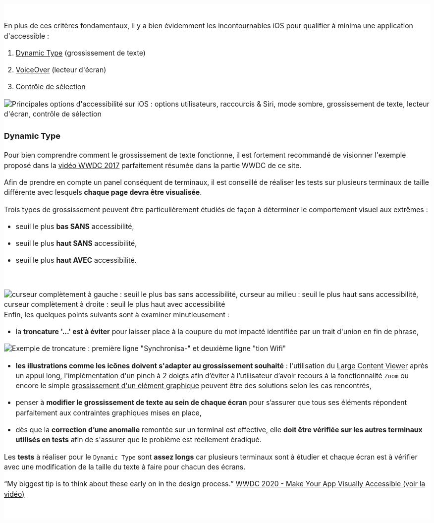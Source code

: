 <br>

En plus de ces critères fondamentaux, il y a bien évidemment les incontournables <span lang='en'>iOS</span> pour qualifier à minima une application d'accessible&nbsp;:

1. [<span lang="en">Dynamic Type</span>](#dynamic-type) (grossissement&nbsp;de&nbsp;texte)

2. [VoiceOver](#voiceover) (lecteur&nbsp;d'écran)

3. [Contrôle&nbsp;de&nbsp;sélection](#controle-de-selection)

![Principales options d'accessibilité sur <span lang='en'>iOS</span> : options utilisateurs, raccourcis & Siri, mode sombre, grossissement de texte, lecteur d'écran, contrôle de sélection](../../images/ios-test-overview.png)
### <span lang="en">Dynamic Type</span>

Pour bien comprendre comment le grossissement de texte fonctionne, il est fortement recommandé de visionner l'exemple proposé dans la [vidéo&nbsp;WWDC&nbsp;2017](../wwdc/2017/245/#exemple-2432) parfaitement résumée dans la partie WWDC de ce site.

Afin de prendre en compte un panel conséquent de terminaux, il est conseillé de réaliser les tests sur plusieurs terminaux de taille différente avec lesquels **chaque page devra être visualisée**.

Trois types de grossissement peuvent être particulièrement étudiés de façon à déterminer le comportement visuel aux extrêmes&nbsp;:

- seuil le plus **bas SANS** accessibilité,

- seuil le plus **haut SANS** accessibilité,

- seuil le plus **haut AVEC** accessibilité.

<br>

![curseur complètement à gauche : seuil le plus bas sans accessibilité, curseur au milieu : seuil le plus haut sans accessibilité, curseur complètement à droite : seuil le plus haut avec accessibilité](../../images/ios-test-DynamicType.png)
Enfin, les quelques points suivants sont à examiner minutieusement&nbsp;:

- la **troncature '...' est à éviter** pour laisser place à la coupure du mot impacté identifiée par un trait d'union en fin de phrase,

![Exemple de troncature : première ligne "Synchronisa-" et deuxième ligne "tion Wifi"](../../images/ios-test-DynamicType_2.png)

- **les illustrations comme les icônes doivent s'adapter au grossissement souhaité**&nbsp;: l'utilisation du [<span lang="en">Large&nbsp;Content&nbsp;Viewer</span>](../wwdc/2019/261/) après un appui long, l'implémentation d'un pinch à 2 doigts afin d’éviter à l’utilisateur d’avoir recours à la fonctionnalité `Zoom` ou encore le simple [grossissement&nbsp;d'un&nbsp;élément&nbsp;graphique](../developpement/#taille-des-elements-graphiques) peuvent être des solutions selon les cas rencontrés,

- penser à **modifier le grossissement de texte au sein de chaque écran** pour s’assurer que tous ses éléments répondent parfaitement aux contraintes graphiques mises en place,

- dès que la **correction d’une anomalie** remontée sur un terminal est effective, elle **doit être vérifiée sur les autres terminaux utilisés en tests** afin de s'assurer que le problème est réellement éradiqué.

Les **tests** à réaliser pour le <span lang="en">`Dynamic Type`</span> sont **assez longs** car plusieurs terminaux sont à étudier et chaque écran est à vérifier avec une modification de la taille du texte à faire pour chacun des écrans.

<div><q lang="en">My biggest tip is to think about these early on in the design process.</q>&nbsp;<a href="https://developer.apple.com/videos/play/wwdc2020/10020/?time=562"><span lang="en">WWDC 2020 - Make Your App Visually Accessible</span> (voir la vidéo)</a></div>
<br><br>

